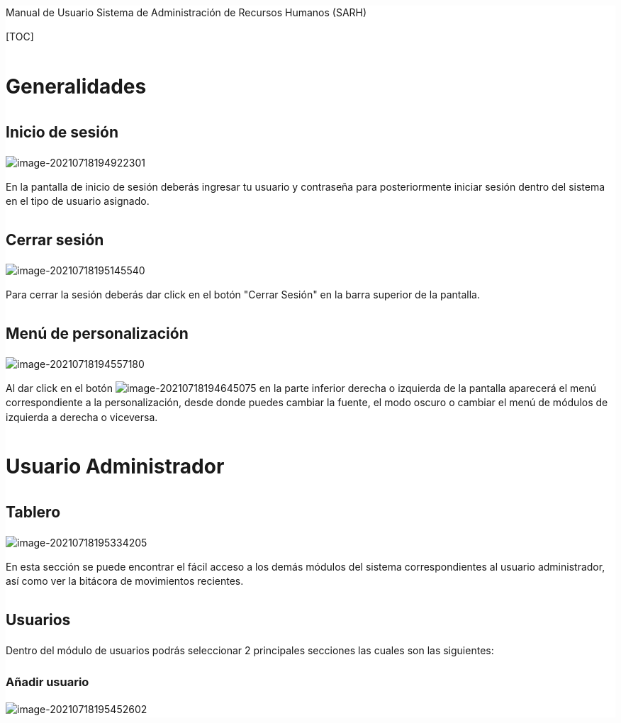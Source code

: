 Manual de Usuario Sistema de Administración de Recursos Humanos (SARH)

[TOC]

# Generalidades

## Inicio de sesión



![image-20210718194922301](C:\Users\bmong\AppData\Roaming\Typora\typora-user-images\image-20210718194922301.png)

En la pantalla de inicio de sesión deberás ingresar tu usuario y contraseña para posteriormente iniciar sesión dentro del sistema en el tipo de usuario asignado.

## Cerrar sesión

![image-20210718195145540](C:\Users\bmong\AppData\Roaming\Typora\typora-user-images\image-20210718195145540.png)

Para cerrar la sesión deberás dar click en el botón "Cerrar Sesión" en la barra superior de la pantalla.

## Menú de personalización

![image-20210718194557180](C:\Users\bmong\AppData\Roaming\Typora\typora-user-images\image-20210718194557180.png)

Al dar click en el botón ![image-20210718194645075](C:\Users\bmong\AppData\Roaming\Typora\typora-user-images\image-20210718194645075.png) en la parte inferior derecha o izquierda de la pantalla aparecerá el menú correspondiente a la personalización, desde donde puedes cambiar la fuente, el modo oscuro o cambiar el menú de módulos de izquierda a derecha o viceversa.



# Usuario Administrador

## Tablero

![image-20210718195334205](C:\Users\bmong\AppData\Roaming\Typora\typora-user-images\image-20210718195334205.png)

En esta sección se puede encontrar el fácil acceso a los demás módulos del sistema correspondientes al usuario administrador, así como ver la bitácora de movimientos recientes.

## Usuarios

Dentro del módulo de usuarios podrás seleccionar 2 principales secciones las cuales son las siguientes:

### Añadir usuario

![image-20210718195452602](C:\Users\bmong\AppData\Roaming\Typora\typora-user-images\image-20210718195452602.png)
